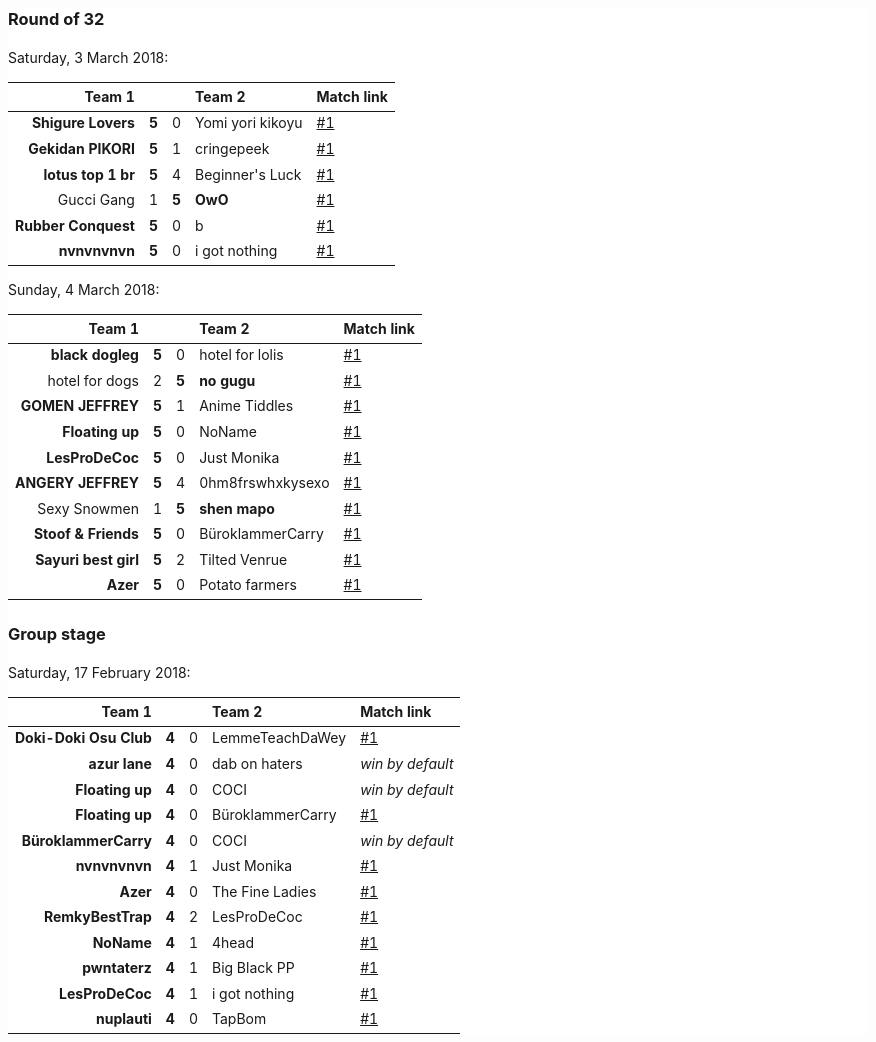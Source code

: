### Round of 32

Saturday, 3 March 2018:

| Team 1 |  |  | Team 2 | Match link |
| --: | :-: | :-: | :-- | :-- |
| **Shigure Lovers** | **5** | 0 | Yomi yori kikoyu | [#1](https://osu.ppy.sh/community/matches/40532109) |
| **Gekidan PIKORI** | **5** | 1 | cringepeek | [#1](https://osu.ppy.sh/community/matches/40534186) |
| **lotus top 1 br** | **5** | 4 | Beginner's Luck | [#1](https://osu.ppy.sh/community/matches/40536364) |
| Gucci Gang | 1 | **5** | **OwO** | [#1](https://osu.ppy.sh/community/matches/40540374) |
| **Rubber Conquest** | **5** | 0 | b | [#1](https://osu.ppy.sh/community/matches/40547380) |
| **nvnvnvnvn** | **5** | 0 | i got nothing | [#1](https://osu.ppy.sh/community/matches/40548278) |

Sunday, 4 March 2018:

| Team 1 |  |  | Team 2 | Match link |
| --: | :-: | :-: | :-- | :-- |
| **black dogleg** | **5** | 0 | hotel for lolis | [#1](https://osu.ppy.sh/community/matches/40556183) |
| hotel for dogs | 2 | **5** | **no gugu** | [#1](https://osu.ppy.sh/community/matches/40557149) |
| **GOMEN JEFFREY** | **5** | 1 | Anime Tiddles | [#1](https://osu.ppy.sh/community/matches/40563487) |
| **Floating up** | **5** | 0 | NoName | [#1](https://osu.ppy.sh/community/matches/40563720) |
| **LesProDeCoc** | **5** | 0 | Just Monika | [#1](https://osu.ppy.sh/community/matches/40564721) |
| **ANGERY JEFFREY** | **5** | 4 | 0hm8frswhxkysexo | [#1](https://osu.ppy.sh/community/matches/40567860) |
| Sexy Snowmen | 1 | **5** | **shen mapo** | [#1](https://osu.ppy.sh/community/matches/40569329) |
| **Stoof & Friends** | **5** | 0 | BüroklammerCarry | [#1](https://osu.ppy.sh/community/matches/40572502) |
| **Sayuri best girl** | **5** | 2 | Tilted Venrue | [#1](https://osu.ppy.sh/community/matches/40575783) |
| **Azer** | **5** | 0 | Potato farmers | [#1](https://osu.ppy.sh/community/matches/40575774) |

### Group stage

Saturday, 17 February 2018:

| Team 1 |  |  | Team 2 | Match link |
| --: | :-: | :-: | :-- | :-- |
| **Doki-Doki Osu Club** | **4** | 0 | LemmeTeachDaWey | [#1](https://osu.ppy.sh/community/matches/40145386) |
| **azur lane** | **4** | 0 | dab on haters | *win by default* |
| **Floating up** | **4** | 0 | COCI | *win by default* |
| **Floating up** | **4** | 0 | BüroklammerCarry | [#1](https://osu.ppy.sh/community/matches/40147609) |
| **BüroklammerCarry** | **4** | 0 | COCI | *win by default* |
| **nvnvnvnvn** | **4** | 1 | Just Monika | [#1](https://osu.ppy.sh/community/matches/40150604) |
| **Azer** | **4** | 0 | The Fine Ladies | [#1](https://osu.ppy.sh/community/matches/40154126) |
| **RemkyBestTrap** | **4** | 2 | LesProDeCoc | [#1](https://osu.ppy.sh/community/matches/40155007) |
| **NoName** | **4** | 1 | 4head | [#1](https://osu.ppy.sh/community/matches/40154197) |
| **pwntaterz** | **4** | 1 | Big Black PP | [#1](https://osu.ppy.sh/community/matches/40155852) |
| **LesProDeCoc** | **4** | 1 | i got nothing | [#1](https://osu.ppy.sh/community/matches/40155929) |
| **nuplauti** | **4** | 0 | TapBom | [#1](https://osu.ppy.sh/community/matches/40157952) |
